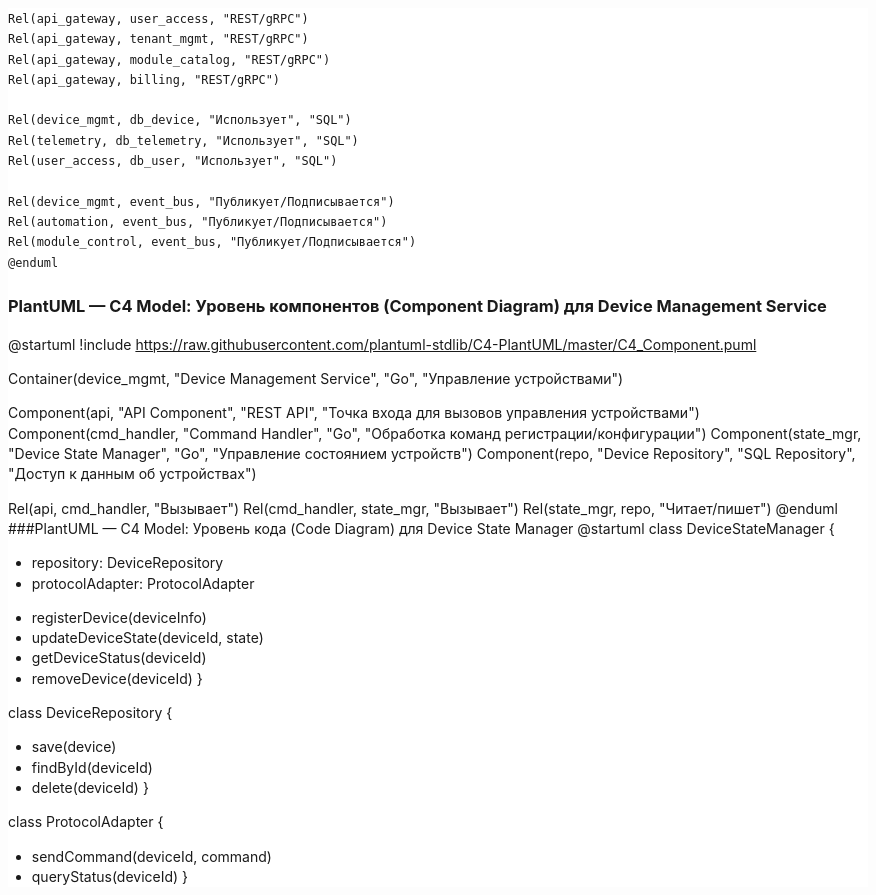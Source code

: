 ```plantuml
Rel(api_gateway, user_access, "REST/gRPC")
Rel(api_gateway, tenant_mgmt, "REST/gRPC")
Rel(api_gateway, module_catalog, "REST/gRPC")
Rel(api_gateway, billing, "REST/gRPC")

Rel(device_mgmt, db_device, "Использует", "SQL")
Rel(telemetry, db_telemetry, "Использует", "SQL")
Rel(user_access, db_user, "Использует", "SQL")

Rel(device_mgmt, event_bus, "Публикует/Подписывается")
Rel(automation, event_bus, "Публикует/Подписывается")
Rel(module_control, event_bus, "Публикует/Подписывается")
@enduml
```


### PlantUML — C4 Model: Уровень компонентов (Component Diagram) для Device Management Service

@startuml
!include https://raw.githubusercontent.com/plantuml-stdlib/C4-PlantUML/master/C4_Component.puml

Container(device_mgmt, "Device Management Service", "Go", "Управление устройствами")

Component(api, "API Component", "REST API", "Точка входа для вызовов управления устройствами")
Component(cmd_handler, "Command Handler", "Go", "Обработка команд регистрации/конфигурации")
Component(state_mgr, "Device State Manager", "Go", "Управление состоянием устройств")
Component(repo, "Device Repository", "SQL Repository", "Доступ к данным об устройствах")

Rel(api, cmd_handler, "Вызывает")
Rel(cmd_handler, state_mgr, "Вызывает")
Rel(state_mgr, repo, "Читает/пишет")
@enduml
###PlantUML — C4 Model: Уровень кода (Code Diagram) для Device State Manager
@startuml
class DeviceStateManager {
  - repository: DeviceRepository
  - protocolAdapter: ProtocolAdapter
  + registerDevice(deviceInfo)
  + updateDeviceState(deviceId, state)
  + getDeviceStatus(deviceId)
  + removeDevice(deviceId)
}

class DeviceRepository {
  + save(device)
  + findById(deviceId)
  + delete(deviceId)
}

class ProtocolAdapter {
  + sendCommand(deviceId, command)
  + queryStatus(deviceId)
}
